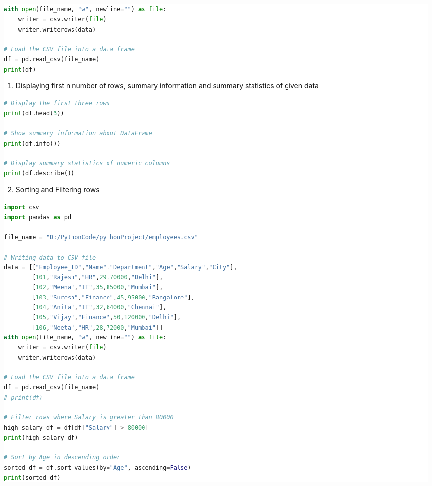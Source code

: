 ```python
with open(file_name, "w", newline="") as file:
    writer = csv.writer(file)
    writer.writerows(data)

# Load the CSV file into a data frame
df = pd.read_csv(file_name)
print(df)
```

1. Displaying first n number of rows, summary information and summary statistics of given data
```python
# Display the first three rows
print(df.head(3))

# Show summary information about DataFrame
print(df.info())

# Display summary statistics of numeric columns
print(df.describe())
```

2. Sorting and Filtering rows
```python
import csv
import pandas as pd

file_name = "D:/PythonCode/pythonProject/employees.csv"

# Writing data to CSV file
data = [["Employee_ID","Name","Department","Age","Salary","City"],
        [101,"Rajesh","HR",29,70000,"Delhi"],
        [102,"Meena","IT",35,85000,"Mumbai"],
        [103,"Suresh","Finance",45,95000,"Bangalore"],
        [104,"Anita","IT",32,64000,"Chennai"],
        [105,"Vijay","Finance",50,120000,"Delhi"],
        [106,"Neeta","HR",28,72000,"Mumbai"]]
with open(file_name, "w", newline="") as file:
    writer = csv.writer(file)
    writer.writerows(data)

# Load the CSV file into a data frame
df = pd.read_csv(file_name)
# print(df)

# Filter rows where Salary is greater than 80000
high_salary_df = df[df["Salary"] > 80000]
print(high_salary_df)

# Sort by Age in descending order
sorted_df = df.sort_values(by="Age", ascending=False)
print(sorted_df)
```

